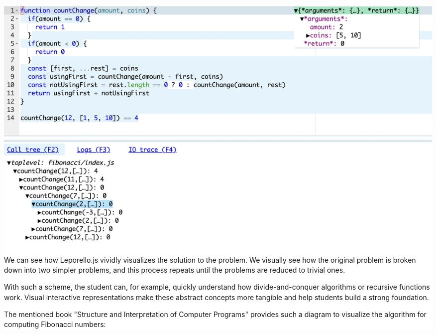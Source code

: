 ![](./media/coin_change.png)

We can see how Leporello.js vividly visualizes the solution to the problem. We visually see how the original problem is broken down into two simpler problems, and this process repeats until the problems are reduced to trivial ones.

With such a scheme, the student can, for example, quickly understand how divide-and-conquer algorithms or recursive functions work. Visual interactive representations make these abstract concepts more tangible and help students build a strong foundation.

The mentioned book "Structure and Interpretation of Computer Programs" provides such a diagram to visualize the algorithm for computing Fibonacci numbers:
